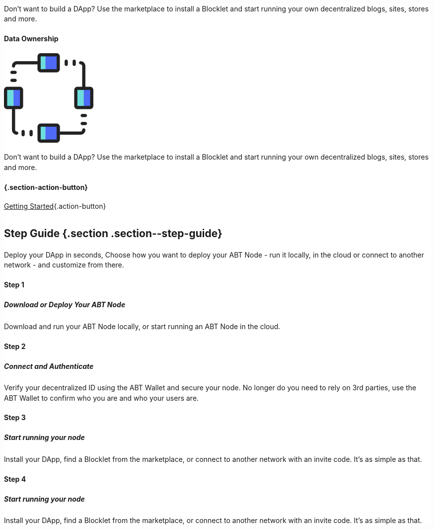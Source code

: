 Don’t want to build a DApp? Use the marketplace to install a Blocklet and start running your own decentralized blogs, sites, stores and more.

#### Data Ownership

![](../images/feature.png)

Don’t want to build a DApp? Use the marketplace to install a Blocklet and start running your own decentralized blogs, sites, stores and more.

#### {.section-action-button}

[Getting Started](mailto:mining-partner@arcblock.io){.action-button}

## Step Guide {.section .section--step-guide}

Deploy your DApp in seconds, Choose how you want to deploy your ABT Node - run it locally, in the cloud or connect to another network - and customize from there.

#### Step 1

##### Download or Deploy Your ABT Node

Download and run your ABT Node locally, or start running an ABT Node in the cloud.

#### Step 2

##### Connect and Authenticate

Verify your decentralized ID using the ABT Wallet and secure your node. No longer do you need to rely on 3rd parties, use the ABT Wallet to confirm who you are and who your users are.

#### Step 3

##### Start running your node

Install your DApp, find a Blocklet from the marketplace, or connect to another network with an invite code. It’s as simple as that.

#### Step 4

##### Start running your node

Install your DApp, find a Blocklet from the marketplace, or connect to another network with an invite code. It’s as simple as that.
